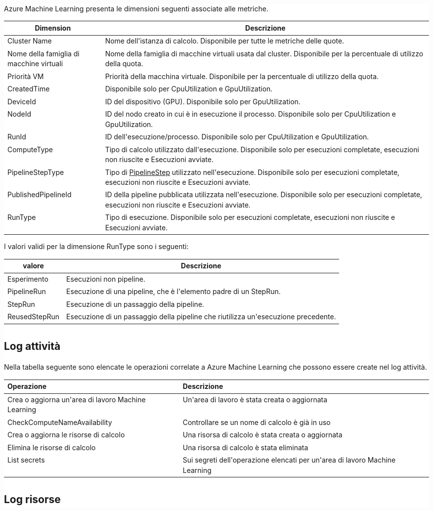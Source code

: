 Azure Machine Learning presenta le dimensioni seguenti associate alle metriche.

| Dimension | Descrizione |
| ---- | ---- |
| Cluster Name | Nome dell'istanza di calcolo. Disponibile per tutte le metriche delle quote. |
| Nome della famiglia di macchine virtuali | Nome della famiglia di macchine virtuali usata dal cluster. Disponibile per la percentuale di utilizzo della quota. |
| Priorità VM | Priorità della macchina virtuale. Disponibile per la percentuale di utilizzo della quota.
| CreatedTime | Disponibile solo per CpuUtilization e GpuUtilization. |
| DeviceId | ID del dispositivo (GPU). Disponibile solo per GpuUtilization. |
| NodeId | ID del nodo creato in cui è in esecuzione il processo. Disponibile solo per CpuUtilization e GpuUtilization. |
| RunId | ID dell'esecuzione/processo. Disponibile solo per CpuUtilization e GpuUtilization. |
| ComputeType | Tipo di calcolo utilizzato dall'esecuzione. Disponibile solo per esecuzioni completate, esecuzioni non riuscite e Esecuzioni avviate. |
| PipelineStepType | Tipo di [PipelineStep](https://docs.microsoft.com/python/api/azureml-pipeline-core/azureml.pipeline.core.pipelinestep?view=azure-ml-py&preserve-view=true) utilizzato nell'esecuzione. Disponibile solo per esecuzioni completate, esecuzioni non riuscite e Esecuzioni avviate. |
| PublishedPipelineId | ID della pipeline pubblicata utilizzata nell'esecuzione. Disponibile solo per esecuzioni completate, esecuzioni non riuscite e Esecuzioni avviate. |
| RunType | Tipo di esecuzione. Disponibile solo per esecuzioni completate, esecuzioni non riuscite e Esecuzioni avviate. |

I valori validi per la dimensione RunType sono i seguenti:

| valore | Descrizione |
| ----- | ----- |
| Esperimento | Esecuzioni non pipeline. |
| PipelineRun | Esecuzione di una pipeline, che è l'elemento padre di un StepRun. |
| StepRun | Esecuzione di un passaggio della pipeline. |
| ReusedStepRun | Esecuzione di un passaggio della pipeline che riutilizza un'esecuzione precedente. |

## <a name="activity-log"></a>Log attività

Nella tabella seguente sono elencate le operazioni correlate a Azure Machine Learning che possono essere create nel log attività.

| Operazione | Descrizione |
|:---|:---|
| Crea o aggiorna un'area di lavoro Machine Learning | Un'area di lavoro è stata creata o aggiornata |
| CheckComputeNameAvailability | Controllare se un nome di calcolo è già in uso |
| Crea o aggiorna le risorse di calcolo | Una risorsa di calcolo è stata creata o aggiornata |
| Elimina le risorse di calcolo | Una risorsa di calcolo è stata eliminata |
| List secrets | Sui segreti dell'operazione elencati per un'area di lavoro Machine Learning |

## <a name="resource-logs"></a>Log risorse
